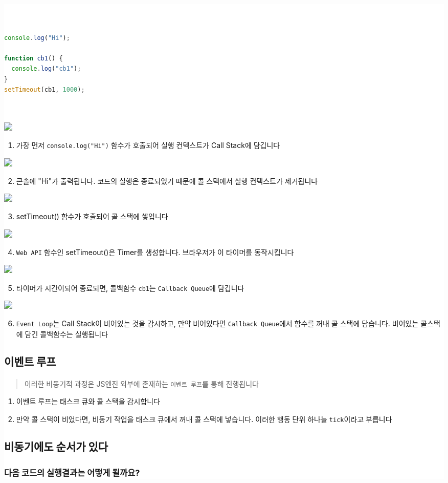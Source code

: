 <br>
<br>

```js
console.log("Hi");

function cb1() {
  console.log("cb1");
}
setTimeout(cb1, 1000);
```

<br>

<br>

<img src="https://miro.medium.com/max/1400/1*dvrghQCVQIZOfNC27Jrtlw.png" width="300">

<br>

1.  가장 먼저 `console.log("Hi")` 함수가 호출되어 실행 컨텍스트가 Call Stack에 담깁니다

<img src="https://miro.medium.com/max/1400/1*iBedryNbqtixYTKviPC1tA.png" width="300">

2.  콘솔에 "Hi"가 출력됩니다. 코드의 실행은 종료되었기 때문에 콜 스택에서 실행 컨텍스트가 제거됩니다

<img src="https://miro.medium.com/max/1400/1*HIn-BxIP38X6mF_65snMKg.png" width="300">

3.  setTimeout() 함수가 호출되어 콜 스택에 쌓입니다

<img src="https://user-images.githubusercontent.com/50866506/166107997-b857ef2c-ef24-47de-a505-5d64ac654703.png" width="300">

4.  `Web API` 함수인 setTimeout()은 Timer를 생성합니다. 브라우저가 이 타이머를 동작시킵니다

<img src="https://user-images.githubusercontent.com/50866506/166108039-b16d518b-19bb-438d-a556-9d800281bf92.png" width="300">

5. 타이머가 시간이되어 종료되면, 콜백함수 `cb1`는 `Callback Queue`에 담깁니다

<img src="https://user-images.githubusercontent.com/50866506/166108002-194851ce-ddf4-4649-a7ba-15642417a2e5.png" width="300">

6. `Event Loop`는 Call Stack이 비어있는 것을 감시하고, 만약 비어있다면 `Callback Queue`에서 함수를 꺼내 콜 스택에 담습니다.
   비어있는 콜스택에 담긴 콜백함수는 실행됩니다

## 이벤트 루프

> 이러한 비동기적 과정은 JS엔진 외부에 존재하는 `이벤트 루프`를 통해 진행됩니다

1. 이벤트 루프는 태스크 큐와 콜 스택을 감시합니다

2. 만약 콜 스택이 비었다면, 비동기 작업을 태스크 큐에서 꺼내 콜 스택에 넣습니다. 이러한 행동 단위 하나늘 `tick`이라고 부릅니다

## 비동기에도 순서가 있다

### 다음 코드의 실행결과는 어떻게 될까요?
